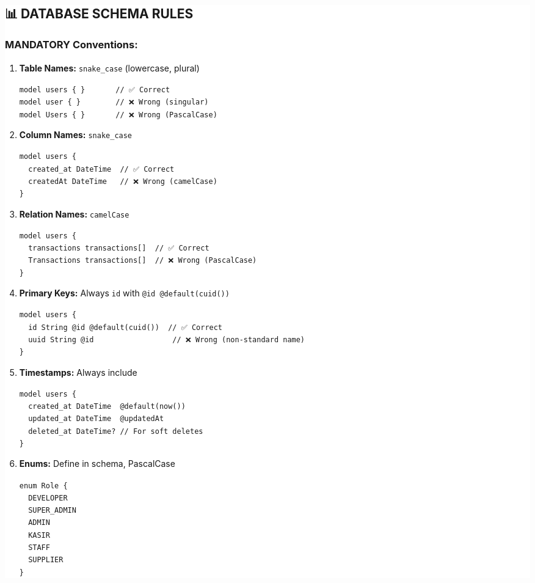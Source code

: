 
## 📊 DATABASE SCHEMA RULES

### MANDATORY Conventions:

1. **Table Names:** `snake_case` (lowercase, plural)
   ```prisma
   model users { }       // ✅ Correct
   model user { }        // ❌ Wrong (singular)
   model Users { }       // ❌ Wrong (PascalCase)
   ```

2. **Column Names:** `snake_case`
   ```prisma
   model users {
     created_at DateTime  // ✅ Correct
     createdAt DateTime   // ❌ Wrong (camelCase)
   }
   ```

3. **Relation Names:** `camelCase`
   ```prisma
   model users {
     transactions transactions[]  // ✅ Correct
     Transactions transactions[]  // ❌ Wrong (PascalCase)
   }
   ```

4. **Primary Keys:** Always `id` with `@id @default(cuid())`
   ```prisma
   model users {
     id String @id @default(cuid())  // ✅ Correct
     uuid String @id                  // ❌ Wrong (non-standard name)
   }
   ```

5. **Timestamps:** Always include
   ```prisma
   model users {
     created_at DateTime  @default(now())
     updated_at DateTime  @updatedAt
     deleted_at DateTime? // For soft deletes
   }
   ```

6. **Enums:** Define in schema, PascalCase
   ```prisma
   enum Role {
     DEVELOPER
     SUPER_ADMIN
     ADMIN
     KASIR
     STAFF
     SUPPLIER
   }
   ```
